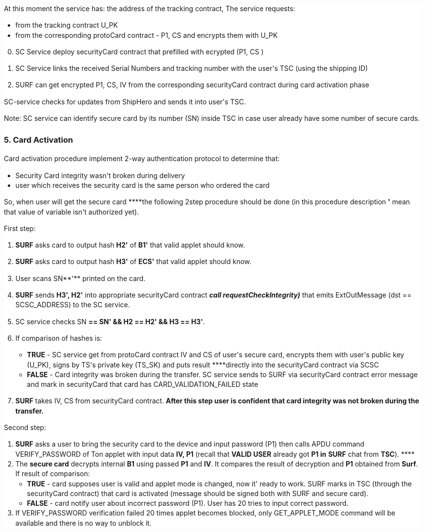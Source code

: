 At this moment the service has: the address of the tracking contract,
The service requests:

- from the tracking contract U_PK
- from the corresponding protoCard contract - P1, CS and encrypts them with U_PK

 0.   SC Service deploy securityCard contract that prefilled with ecrypted (P1, CS )

1. SC Service links the received Serial Numbers and tracking number with the user's TSC (using the shipping ID)
2. SURF can get encrypted P1, CS, IV from the corresponding securityCard contract during card activation phase

SC-service checks for updates from ShipHero and sends it into user's TSC.

Note: SC service can identify secure card by its number (SN) inside TSC in case  user already have some number of secure cards.

### 5. Card Activation

Card activation procedure implement 2-way authentication protocol to determine that:

- Security Card integrity wasn't broken during delivery
- user which receives the security card is the same person who ordered the card

So, when user will get the secure card ****the following 2step procedure should be done (in this procedure description **'** mean that value of variable isn't authorized yet).

First step:

1. **SURF** asks card to output hash **H2'** of **B1'** that valid applet should know. 
2. **SURF** asks card to output hash **H3'** of **ECS'** that valid applet should know. 
3. User scans SN**'** printed on the card.
4. **SURF** sends **H3', H2'** into appropriate securityCard contract ***call requestCheckIntegrity)*** that emits ExtOutMessage (dst == SCSC_ADDRESS) to the SC service.
5. SC service checks  SN **== SN' && H2 == H2' && H3 == H3'**. 
6. If comparison of hashes is:
    - **TRUE** - SC service  get from protoCard contract IV and CS of user's secure card, encrypts them with user's public key (U_PK), signs by TS's private key (TS_SK) and puts result ****directly into the securityCard contract via SCSC
    - **FALSE** - Card integrity was broken during the transfer. SC service sends to SURF via securityCard contract  error message and mark in securityCard that card has CARD_VALIDATION_FAILED state

7. **SURF** takes IV, CS from securityCard contract. **After this step user is confident that card integrity was not broken during the transfer.**

Second step:

1. **SURF** asks a user to bring the security card to the device and input password (P1) then calls APDU command VERIFY_PASSWORD of Ton applet with input data **IV, P1** (recall that **VALID USER** already got **P1 in** **SURF** chat from **TSC**). ****
2. The **secure card** decrypts internal **B1** using passed **P1** and **IV**.  It compares the result of decryption and **P1** obtained from **Surf**.  If result of comparison:
    - **TRUE** - card supposes user is valid and applet mode is changed, now it' ready to work. SURF marks in TSC (through the securityCard contract) that card is activated (message should be signed both with SURF and secure card).
    - **FALSE** - card notify user about incorrect password (P1). User has 20 tries to input correct password.
3. If VERIFY_PASSWORD verification failed 20 times applet becomes blocked, only GET_APPLET_MODE command will be available and there is no way to unblock it. 
